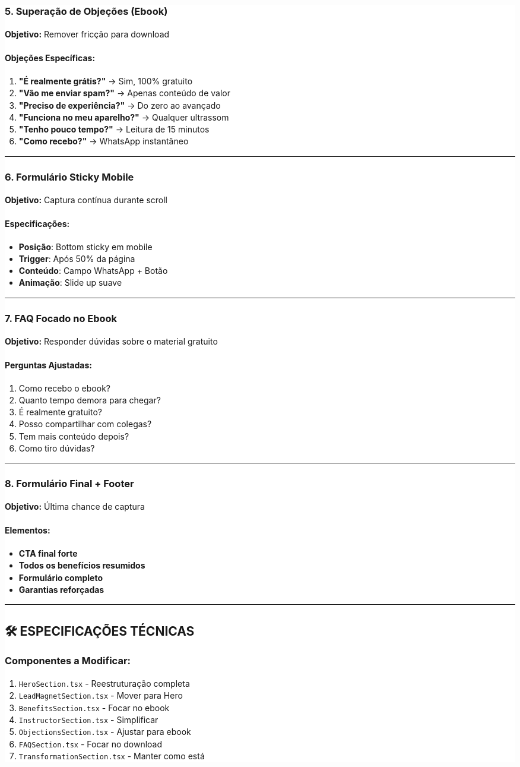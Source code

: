 ### **5. Superação de Objeções (Ebook)**
**Objetivo:** Remover fricção para download

#### **Objeções Específicas:**
1. **"É realmente grátis?"** → Sim, 100% gratuito
2. **"Vão me enviar spam?"** → Apenas conteúdo de valor
3. **"Preciso de experiência?"** → Do zero ao avançado
4. **"Funciona no meu aparelho?"** → Qualquer ultrassom
5. **"Tenho pouco tempo?"** → Leitura de 15 minutos
6. **"Como recebo?"** → WhatsApp instantâneo

---

### **6. Formulário Sticky Mobile**
**Objetivo:** Captura contínua durante scroll

#### **Especificações:**
- **Posição**: Bottom sticky em mobile
- **Trigger**: Após 50% da página
- **Conteúdo**: Campo WhatsApp + Botão
- **Animação**: Slide up suave

---

### **7. FAQ Focado no Ebook**
**Objetivo:** Responder dúvidas sobre o material gratuito

#### **Perguntas Ajustadas:**
1. Como recebo o ebook?
2. Quanto tempo demora para chegar?
3. É realmente gratuito?
4. Posso compartilhar com colegas?
5. Tem mais conteúdo depois?
6. Como tiro dúvidas?

---

### **8. Formulário Final + Footer**
**Objetivo:** Última chance de captura

#### **Elementos:**
- **CTA final forte**
- **Todos os benefícios resumidos**
- **Formulário completo**
- **Garantias reforçadas**

---

## 🛠️ **ESPECIFICAÇÕES TÉCNICAS**

### **Componentes a Modificar:**
1. `HeroSection.tsx` - Reestruturação completa
2. `LeadMagnetSection.tsx` - Mover para Hero
3. `BenefitsSection.tsx` - Focar no ebook
4. `InstructorSection.tsx` - Simplificar
5. `ObjectionsSection.tsx` - Ajustar para ebook
6. `FAQSection.tsx` - Focar no download
7. `TransformationSection.tsx` - Manter como está
